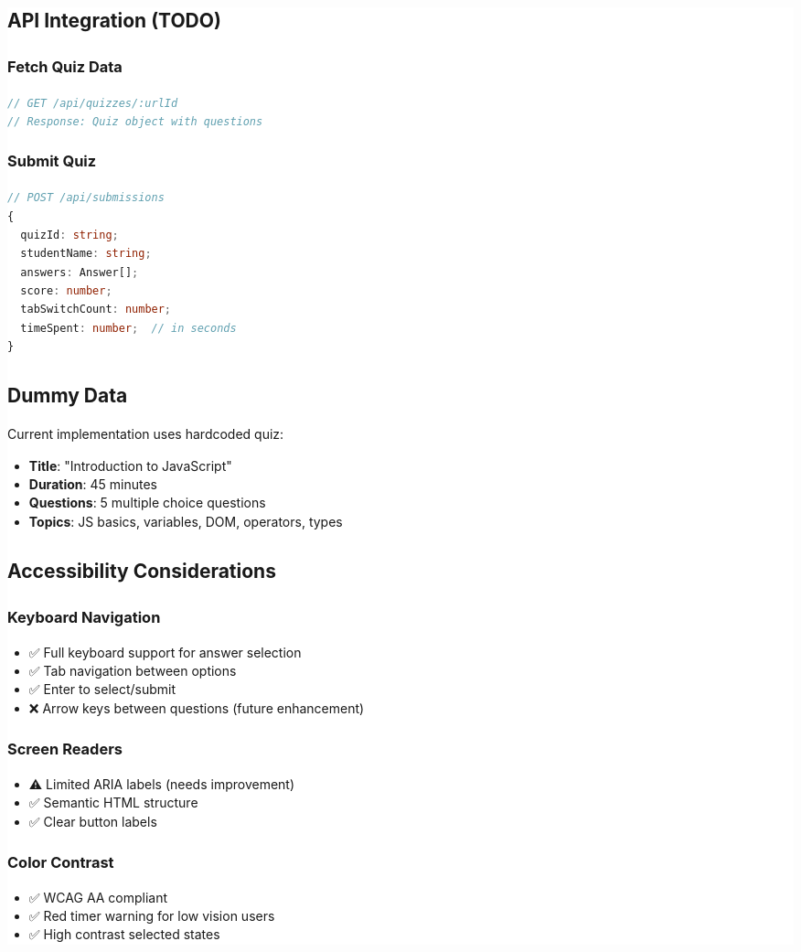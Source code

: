 ## API Integration (TODO)

### Fetch Quiz Data

```typescript
// GET /api/quizzes/:urlId
// Response: Quiz object with questions
```

### Submit Quiz

```typescript
// POST /api/submissions
{
  quizId: string;
  studentName: string;
  answers: Answer[];
  score: number;
  tabSwitchCount: number;
  timeSpent: number;  // in seconds
}
```

## Dummy Data

Current implementation uses hardcoded quiz:

- **Title**: "Introduction to JavaScript"
- **Duration**: 45 minutes
- **Questions**: 5 multiple choice questions
- **Topics**: JS basics, variables, DOM, operators, types

## Accessibility Considerations

### Keyboard Navigation

- ✅ Full keyboard support for answer selection
- ✅ Tab navigation between options
- ✅ Enter to select/submit
- ❌ Arrow keys between questions (future enhancement)

### Screen Readers

- ⚠️ Limited ARIA labels (needs improvement)
- ✅ Semantic HTML structure
- ✅ Clear button labels

### Color Contrast

- ✅ WCAG AA compliant
- ✅ Red timer warning for low vision users
- ✅ High contrast selected states
